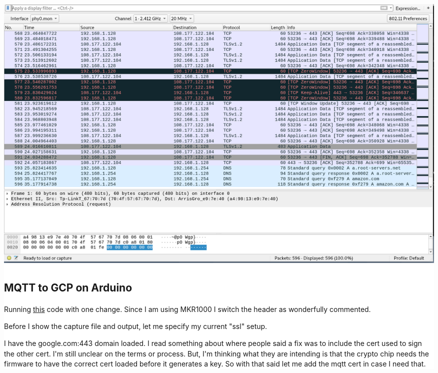 ![img](imgs/ss25.png)

##
## MQTT to GCP on Arduino

Running [this](https://github.com/arduino/ArduinoCloudProviderExamples/tree/master/examples/Google%20Cloud%20Platform%20IoT%20Core/GCP_IoT_Core_WiFi) code with one change.  Since I am using MKR1000 I switch the 
header as wonderfully commented.

Before I show the capture file and output, let me specify my 
current "ssl" setup.

I have the google.com:443 domain loaded.  I read something about
where people said a fix was to include the cert used to sign 
the other cert.  I'm still unclear on the terms or process.
But, I'm thinking what they are intending is that the 
crypto chip needs the firmware to have the correct cert
loaded before it generates a key.  So with that said
let me add the mqtt cert in case I need that.
